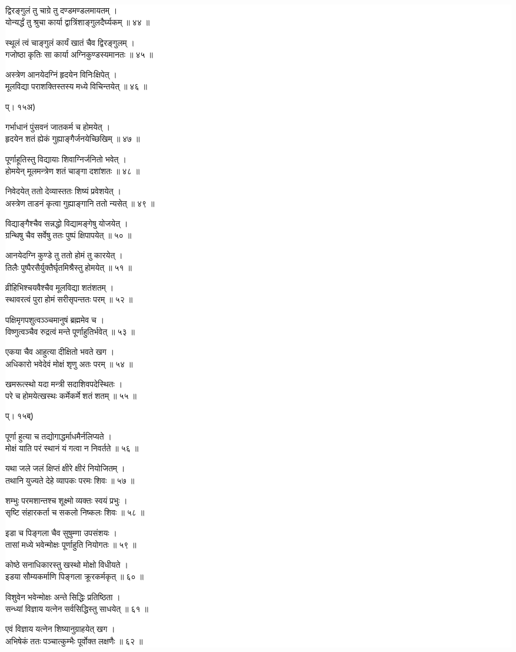 द्विरङ्गुलं तु चाग्रे तु दण्डमण्डलमायतम् ।  
योन्यर्द्धं तु श्रुचा कार्या द्वात्रिंशाङ्गुलदैर्घ्यकम् ॥ ४४ ॥  
  
स्थूलं त्वं चाङ्गुलं कार्यं खातं चैव द्विरङ्गुलम् ।  
गजोष्ठा कृतिः सा कार्या अग्निकुण्डस्यमानतः ॥ ४५ ॥  
  
अस्त्रेण आनयेदग्निं हृदयेन विनिःक्षिपेत् ।  
मूलविद्या पराशक्तिस्तस्य मध्ये विचिन्तयेत् ॥ ४६ ॥  
  
प्। १५अ)  
  
गर्भाधानं पुंसवनं जातकर्म च होमयेत् ।  
हृदयेन शतं ह्येकं गुह्याङ्गैर्जनयेच्छिखिम् ॥ ४७ ॥  
  
पूर्णाहूतिस्तु विद्यायाः शिवाग्निर्जनितो भवेत् ।  
होमयेन् मूलमन्त्रेण शतं चाङ्गा दशांशतः ॥ ४८ ॥  
  
निवेदयेत् ततो देव्यास्ततः शिष्यं प्रवेशयेत् ।  
अस्त्रेण ताडनं कृत्वा गुह्याङ्गानि ततो न्यसेत् ॥ ४९ ॥  
  
विद्याङ्गैश्चैव सन्नद्धो विद्यामङ्गेषु योजयेत् ।  
ग्रन्थिषु चैव सर्वेषु ततः पुष्पं क्षिपापयेत् ॥ ५० ॥  
  
आनयेदग्नि कुण्डे तु ततो होमं तु कारयेत् ।  
तिलैः पुष्पैरसैर्युक्तैर्घृतमिश्रैस्तु होमयेत् ॥ ५१ ॥  
  
व्रीहिभिश्चयवैश्चैव मूलविद्या शतंशतम् ।  
स्थावरत्वं पुरा होमं सरीसृपन्ततः परम् ॥ ५२ ॥  
  
पक्षिमृगपशुत्वञ्ञ्चमानुषं ब्रह्ममेव च ।  
विष्णुत्वञ्चैव रुद्रत्वं मन्ते पूर्णाहुतिर्भवेत् ॥ ५३ ॥  
  
एकया चैव आहुत्या दीक्षितो भवते खग ।  
अधिकारो भवेदेवं मोक्षं शृणु अतः परम् ॥ ५४ ॥  
  
खमरूत्स्थो यदा मन्त्री सदाशिवपदेस्थितः ।  
परे च होमयेत्खस्थः कर्मेकर्मे शतं शतम् ॥ ५५ ॥  
  
प्। १५ब्)  
  
पूर्णा हुत्या च तद्योगाद्धर्माधमैर्नलिप्यते ।  
मोक्षं याति परं स्थानं यं गत्वा न निवर्तते ॥ ५६ ॥  
  
यथा जले जलं क्षिप्तं क्षीरे क्षीरं नियोजितम् ।  
तथानि युज्यते देहे व्यापकः परमः शिवः ॥ ५७ ॥  
  
शम्भुः परमशान्तश्च शूक्ष्मो व्यक्तः स्वयं प्रभुः ।  
सृष्टि संहारकर्ता च सकलो निष्कलः शिवः ॥ ५८ ॥  
  
इडा च पिङ्गला चैव सुषुम्णा उपसंशयः ।  
तासां मध्ये भवेन्मोक्षः पूर्णाहुति नियोगतः ॥ ५९ ॥  
  
कोष्ठे सनाधिकारस्तु खस्थो मोक्षो विधीयते ।  
इडया सौम्यकर्माणि पिङ्गला क्रूरकर्मकृत् ॥ ६० ॥  
  
विशुवेन भवेन्मोक्षः अन्ते सिद्धिः प्रतिष्ठिता ।  
सन्ध्यां विज्ञाय यत्नेन सर्वसिद्धिस्तु साधयेत् ॥ ६१ ॥  
  
एवं विज्ञाय यत्नेन शिष्यानुग्राहयेत् खग ।  
अभिषेकं ततः पञ्चात्कुम्भैः पूर्वोक्त लक्षणैः ॥ ६२ ॥  
  